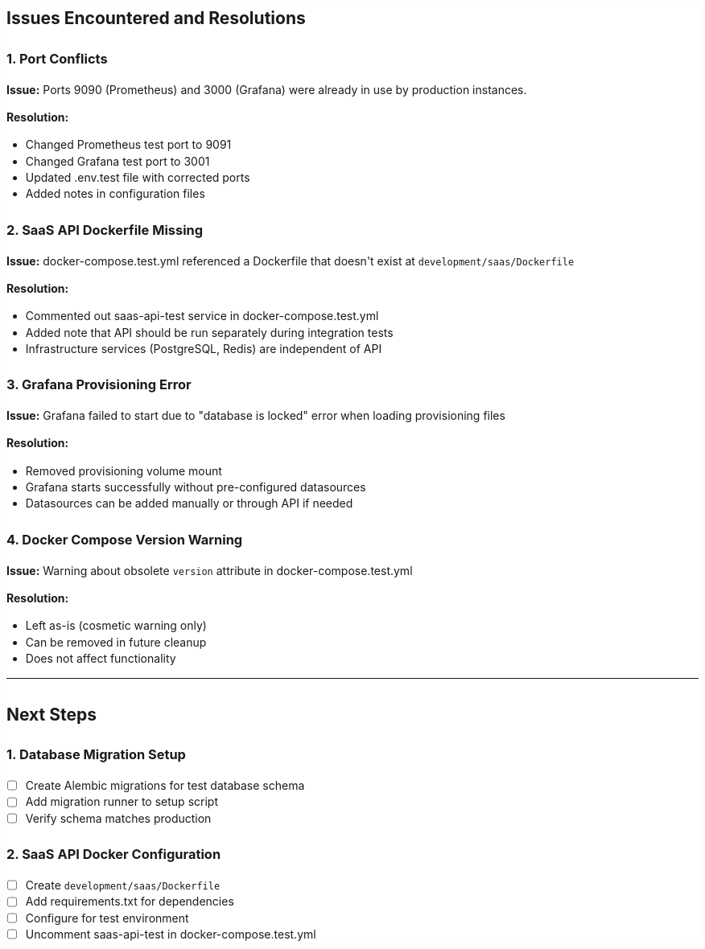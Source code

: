 
## Issues Encountered and Resolutions

### 1. Port Conflicts
**Issue:** Ports 9090 (Prometheus) and 3000 (Grafana) were already in use by production instances.

**Resolution:**
- Changed Prometheus test port to 9091
- Changed Grafana test port to 3001
- Updated .env.test file with corrected ports
- Added notes in configuration files

### 2. SaaS API Dockerfile Missing
**Issue:** docker-compose.test.yml referenced a Dockerfile that doesn't exist at `development/saas/Dockerfile`

**Resolution:**
- Commented out saas-api-test service in docker-compose.test.yml
- Added note that API should be run separately during integration tests
- Infrastructure services (PostgreSQL, Redis) are independent of API

### 3. Grafana Provisioning Error
**Issue:** Grafana failed to start due to "database is locked" error when loading provisioning files

**Resolution:**
- Removed provisioning volume mount
- Grafana starts successfully without pre-configured datasources
- Datasources can be added manually or through API if needed

### 4. Docker Compose Version Warning
**Issue:** Warning about obsolete `version` attribute in docker-compose.test.yml

**Resolution:**
- Left as-is (cosmetic warning only)
- Can be removed in future cleanup
- Does not affect functionality

---

## Next Steps

### 1. Database Migration Setup
- [ ] Create Alembic migrations for test database schema
- [ ] Add migration runner to setup script
- [ ] Verify schema matches production

### 2. SaaS API Docker Configuration
- [ ] Create `development/saas/Dockerfile`
- [ ] Add requirements.txt for dependencies
- [ ] Configure for test environment
- [ ] Uncomment saas-api-test in docker-compose.test.yml
